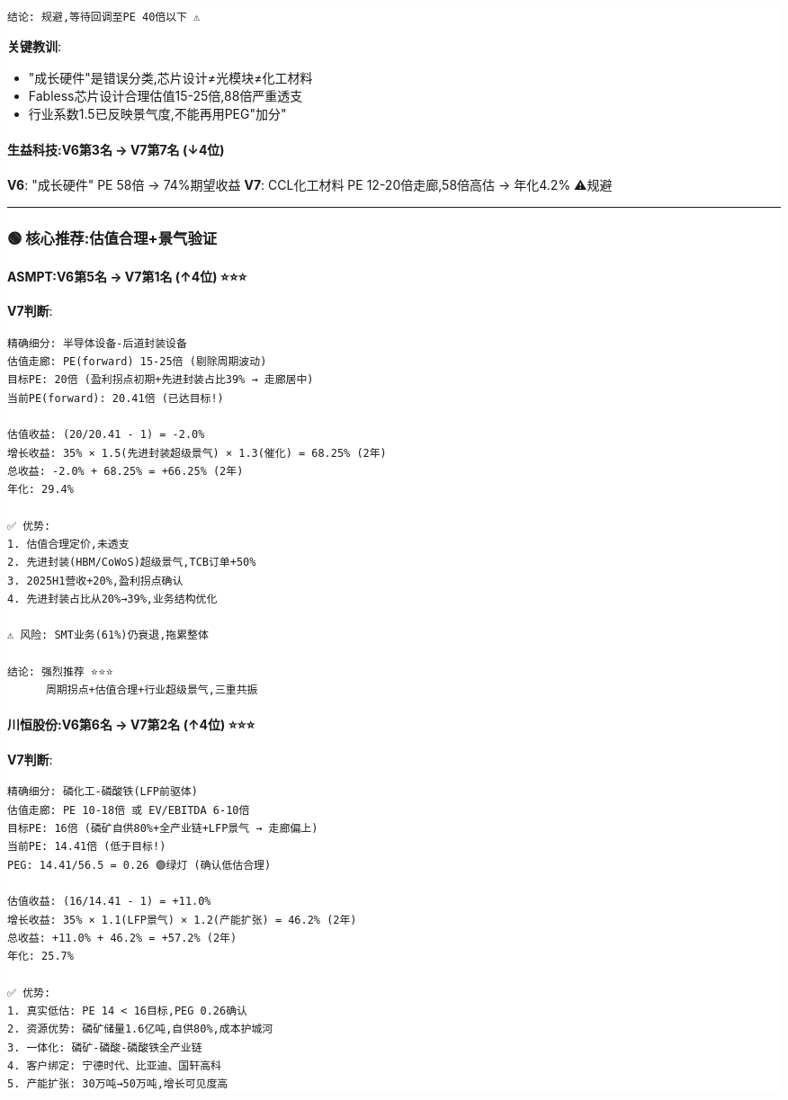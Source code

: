 ```
结论: 规避,等待回调至PE 40倍以下 ⚠️
```

**关键教训**:
- "成长硬件"是错误分类,芯片设计≠光模块≠化工材料
- Fabless芯片设计合理估值15-25倍,88倍严重透支
- 行业系数1.5已反映景气度,不能再用PEG"加分"

#### 生益科技:V6第3名 → V7第7名 (↓4位)

**V6**: "成长硬件" PE 58倍 → 74%期望收益
**V7**: CCL化工材料 PE 12-20倍走廊,58倍高估 → 年化4.2% ⚠️规避

---

### 🟢 核心推荐:估值合理+景气验证

#### ASMPT:V6第5名 → V7第1名 (↑4位) ⭐⭐⭐

**V7判断**:
```
精确细分: 半导体设备-后道封装设备
估值走廊: PE(forward) 15-25倍 (剔除周期波动)
目标PE: 20倍 (盈利拐点初期+先进封装占比39% → 走廊居中)
当前PE(forward): 20.41倍 (已达目标!)

估值收益: (20/20.41 - 1) = -2.0%
增长收益: 35% × 1.5(先进封装超级景气) × 1.3(催化) = 68.25% (2年)
总收益: -2.0% + 68.25% = +66.25% (2年)
年化: 29.4%

✅ 优势:
1. 估值合理定价,未透支
2. 先进封装(HBM/CoWoS)超级景气,TCB订单+50%
3. 2025H1营收+20%,盈利拐点确认
4. 先进封装占比从20%→39%,业务结构优化

⚠️ 风险: SMT业务(61%)仍衰退,拖累整体

结论: 强烈推荐 ⭐⭐⭐
      周期拐点+估值合理+行业超级景气,三重共振
```

#### 川恒股份:V6第6名 → V7第2名 (↑4位) ⭐⭐⭐

**V7判断**:
```
精确细分: 磷化工-磷酸铁(LFP前驱体)
估值走廊: PE 10-18倍 或 EV/EBITDA 6-10倍
目标PE: 16倍 (磷矿自供80%+全产业链+LFP景气 → 走廊偏上)
当前PE: 14.41倍 (低于目标!)
PEG: 14.41/56.5 = 0.26 🟢绿灯 (确认低估合理)

估值收益: (16/14.41 - 1) = +11.0%
增长收益: 35% × 1.1(LFP景气) × 1.2(产能扩张) = 46.2% (2年)
总收益: +11.0% + 46.2% = +57.2% (2年)
年化: 25.7%

✅ 优势:
1. 真实低估: PE 14 < 16目标,PEG 0.26确认
2. 资源优势: 磷矿储量1.6亿吨,自供80%,成本护城河
3. 一体化: 磷矿-磷酸-磷酸铁全产业链
4. 客户绑定: 宁德时代、比亚迪、国轩高科
5. 产能扩张: 30万吨→50万吨,增长可见度高

```